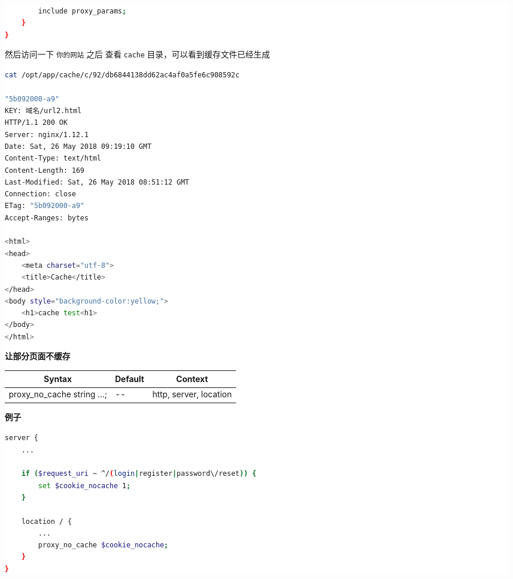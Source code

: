```bash
        include proxy_params;
    }
}
```

然后访问一下 `你的网站` 之后 查看 `cache` 目录，可以看到缓存文件已经生成

```bash
cat /opt/app/cache/c/92/db6844138dd62ac4af0a5fe6c908592c

"5b092000-a9"	
KEY: 域名/url2.html
HTTP/1.1 200 OK
Server: nginx/1.12.1
Date: Sat, 26 May 2018 09:19:10 GMT
Content-Type: text/html
Content-Length: 169
Last-Modified: Sat, 26 May 2018 08:51:12 GMT
Connection: close
ETag: "5b092000-a9"
Accept-Ranges: bytes

<html>
<head>
    <meta charset="utf-8">
    <title>Cache</title>
</head>
<body style="background-color:yellow;">
    <h1>cache test<h1>
</body>
</html>
```



**让部分页面不缓存**

| Syntax                   | Default | Context                |
| ------------------------ | ------- | ---------------------- |
| proxy_no_cache string …; | --      | http, server, location |

**例子**

```bash
server {
    ...
    
    if ($request_uri ~ ^/(login|register|password\/reset)) {
		set $cookie_nocache 1;
    }
    
    location / {
    	...
    	proxy_no_cache $cookie_nocache;
    }
}
```
